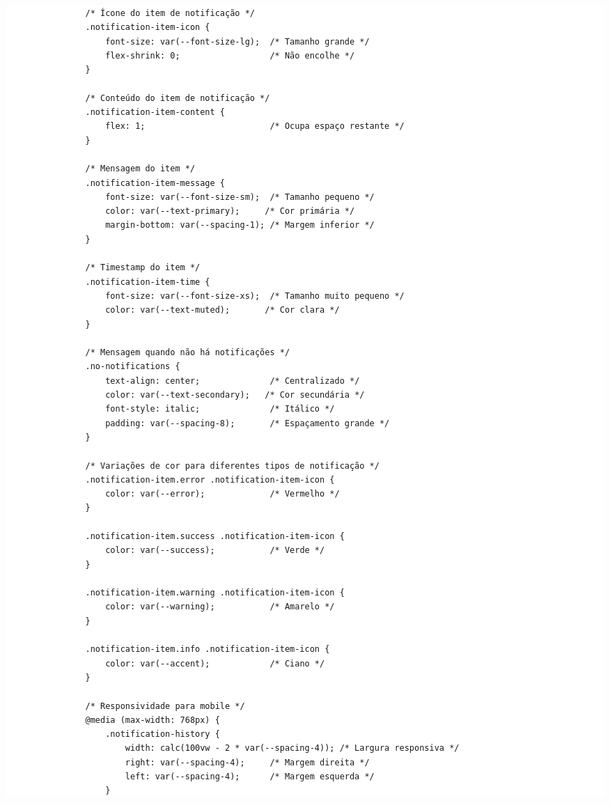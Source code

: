 					/* Ícone do item de notificação */
					.notification-item-icon {
						font-size: var(--font-size-lg);  /* Tamanho grande */
						flex-shrink: 0;                  /* Não encolhe */
					}

					/* Conteúdo do item de notificação */
					.notification-item-content {
						flex: 1;                         /* Ocupa espaço restante */
					}

					/* Mensagem do item */
					.notification-item-message {
						font-size: var(--font-size-sm);  /* Tamanho pequeno */
						color: var(--text-primary);     /* Cor primária */
						margin-bottom: var(--spacing-1); /* Margem inferior */
					}

					/* Timestamp do item */
					.notification-item-time {
						font-size: var(--font-size-xs);  /* Tamanho muito pequeno */
						color: var(--text-muted);       /* Cor clara */
					}

					/* Mensagem quando não há notificações */
					.no-notifications {
						text-align: center;              /* Centralizado */
						color: var(--text-secondary);   /* Cor secundária */
						font-style: italic;              /* Itálico */
						padding: var(--spacing-8);       /* Espaçamento grande */
					}

					/* Variações de cor para diferentes tipos de notificação */
					.notification-item.error .notification-item-icon {
						color: var(--error);             /* Vermelho */
					}

					.notification-item.success .notification-item-icon {
						color: var(--success);           /* Verde */
					}

					.notification-item.warning .notification-item-icon {
						color: var(--warning);           /* Amarelo */
					}

					.notification-item.info .notification-item-icon {
						color: var(--accent);            /* Ciano */
					}

					/* Responsividade para mobile */
					@media (max-width: 768px) {
						.notification-history {
							width: calc(100vw - 2 * var(--spacing-4)); /* Largura responsiva */
							right: var(--spacing-4);     /* Margem direita */
							left: var(--spacing-4);      /* Margem esquerda */
						}
						